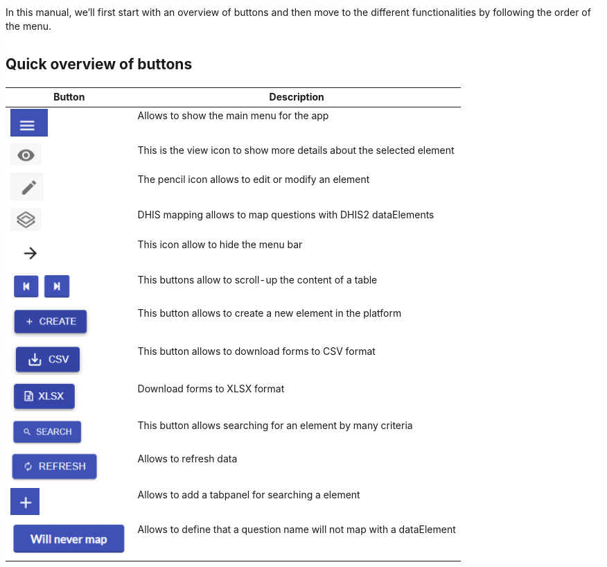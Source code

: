 In this manual, we’ll first start with an overview of buttons and then
move to the different functionalities by following the order of the
menu.

## Quick overview of buttons

|Button                                                                       | Description
|-----------------------------------------------------------------------------|-----------------------------------------------------------------------------------|
| <img src="./attachments/image39.png" style="width:0.5625in;height:0.41667in" />   | Allows to show the main menu for the app                                          |
| <img src="./attachments/image67.png" style="width:0.46875in;height:0.32292in" />  | This is the view icon to show more details about the selected element             |
| <img src="./attachments/image26.png" style="width:0.5in;height:0.41667in" />      | The pencil icon allows to edit or modify an element                               |
| <img src="./attachments/image53.png" style="width:0.46875in;height:0.34375in" />  | DHIS mapping allows to map questions with DHIS2 dataElements                      |
| <img src="./attachments/image86.png" style="width:0.53125in;height:0.41667in" />  | This icon allow to hide the menu bar                                              |
| <img src="./attachments/image89.png" style="width:0.47554in;height:0.39063in" /><img src="./attachments/image109.png" style="width:0.43791in;height:0.36979in" />| This buttons allow to scroll-up the content of a table |
| <img src="./attachments/image82.png" style="width:1.21354in;height:0.46476in" />  | This button allows to create a new element in the platform                        |
| <img src="./attachments/image24.png" style="width:1.11979in;height:0.4552in" />   | This button allows to download forms to CSV format                                |
| <img src="./attachments/image101.png" style="width:1.02604in;height:0.44492in" /> | Download forms to XLSX format                                                     |
| <img src="./attachments/image41.png" style="width:1.10156in;height:0.39063in" />  | This button allows searching for an element by many criteria                      |
| <img src="./attachments/image103.png" style="width:1.31771in;height:0.43027in" /> | Allows to refresh data                                                            |
| <img src="./attachments/image4.png" style="width:0.4375in;height:0.40625in" />    | Allows to add a tabpanel for searching a element                                  |
| <img src="./attachments/image54.png" style="width:1.76654in;height:0.48438in" />  | Allows to define that a question name will not map with a dataElement             |